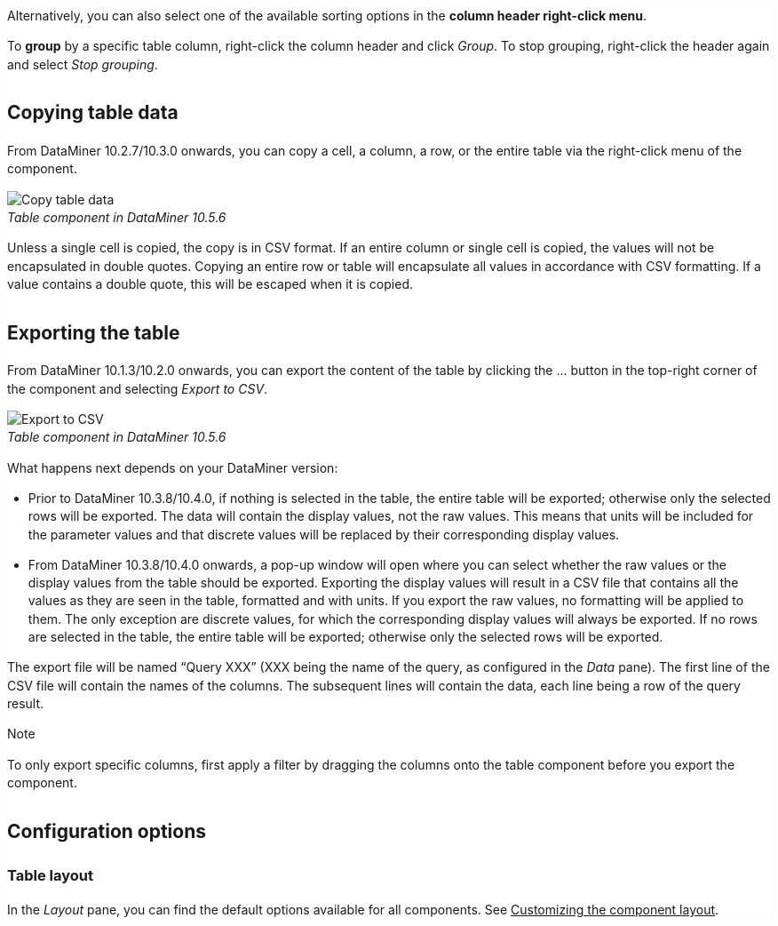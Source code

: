 Alternatively, you can also select one of the available sorting options in the **column header right-click menu**.

To **group** by a specific table column, right-click the column header and click *Group*. To stop grouping, right-click the header again and select *Stop grouping*.

## Copying table data

From DataMiner 10.2.7/10.3.0 onwards, you can copy a cell, a column, a row, or the entire table via the right-click menu of the component.

![Copy table data](~/user-guide/images/Copy_Table_Data.png)<br>*Table component in DataMiner 10.5.6*

Unless a single cell is copied, the copy is in CSV format. If an entire column or single cell is copied, the values will not be encapsulated in double quotes. Copying an entire row or table will encapsulate all values in accordance with CSV formatting. If a value contains a double quote, this will be escaped when it is copied.

## Exporting the table

From DataMiner 10.1.3/10.2.0 onwards, you can export the content of the table by clicking the ... button in the top-right corner of the component and selecting *Export to CSV*.

![Export to CSV](~/user-guide/images/Export_to_CSV.png)<br>*Table component in DataMiner 10.5.6*

What happens next depends on your DataMiner version:

- Prior to DataMiner 10.3.8/10.4.0, if nothing is selected in the table, the entire table will be exported; otherwise only the selected rows will be exported. The data will contain the display values, not the raw values. This means that units will be included for the parameter values and that discrete values will be replaced by their corresponding display values.

- From DataMiner 10.3.8/10.4.0 onwards, a pop-up window will open where you can select whether the raw values or the display values from the table should be exported. Exporting the display values will result in a CSV file that contains all the values as they are seen in the table, formatted and with units. If you export the raw values, no formatting will be applied to them. The only exception are discrete values, for which the corresponding display values will always be exported. If no rows are selected in the table, the entire table will be exported; otherwise only the selected rows will be exported.

The export file will be named “Query XXX” (XXX being the name of the query, as configured in the *Data* pane). The first line of the CSV file will contain the names of the columns. The subsequent lines will contain the data, each line being a row of the query result.

> [!NOTE]
> To only export specific columns, first apply a filter by dragging the columns onto the table component before you export the component.

## Configuration options

### Table layout

In the *Layout* pane, you can find the default options available for all components. See [Customizing the component layout](xref:Customize_Component_Layout).

